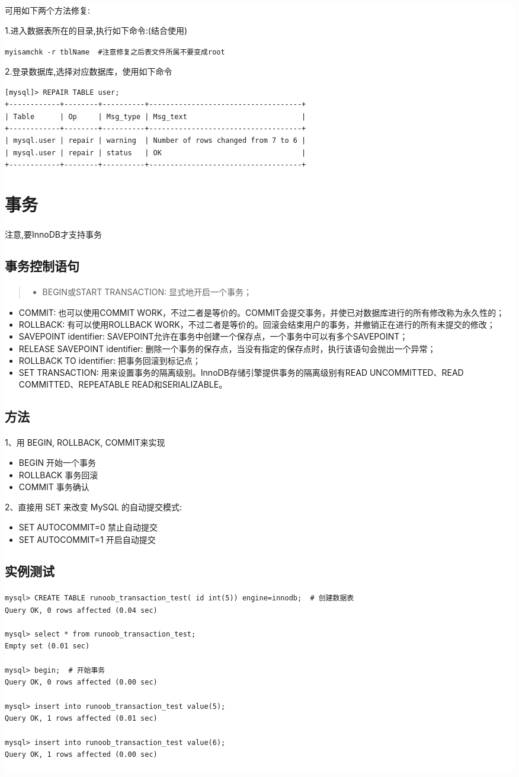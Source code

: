 可用如下两个方法修复:

1.进入数据表所在的目录,执行如下命令:(结合使用)

```
myisamchk -r tblName  #注意修复之后表文件所属不要变成root
```

2.登录数据库,选择对应数据库，使用如下命令

```
[mysql]> REPAIR TABLE user;
+------------+--------+----------+------------------------------------+
| Table      | Op     | Msg_type | Msg_text                           |
+------------+--------+----------+------------------------------------+
| mysql.user | repair | warning  | Number of rows changed from 7 to 6 |
| mysql.user | repair | status   | OK                                 |
+------------+--------+----------+------------------------------------+
```

# 事务

注意,要InnoDB才支持事务

## 事务控制语句

> - BEGIN或START TRANSACTION: 显式地开启一个事务；
- COMMIT: 也可以使用COMMIT WORK，不过二者是等价的。COMMIT会提交事务，并使已对数据库进行的所有修改称为永久性的；
- ROLLBACK: 有可以使用ROLLBACK WORK，不过二者是等价的。回滚会结束用户的事务，并撤销正在进行的所有未提交的修改；
- SAVEPOINT identifier: SAVEPOINT允许在事务中创建一个保存点，一个事务中可以有多个SAVEPOINT；
- RELEASE SAVEPOINT identifier: 删除一个事务的保存点，当没有指定的保存点时，执行该语句会抛出一个异常；
- ROLLBACK TO identifier: 把事务回滚到标记点；
- SET TRANSACTION: 用来设置事务的隔离级别。InnoDB存储引擎提供事务的隔离级别有READ UNCOMMITTED、READ COMMITTED、REPEATABLE READ和SERIALIZABLE。

## 方法

1、用 BEGIN, ROLLBACK, COMMIT来实现

- BEGIN 开始一个事务
- ROLLBACK 事务回滚
- COMMIT 事务确认

2、直接用 SET 来改变 MySQL 的自动提交模式:

- SET AUTOCOMMIT=0 禁止自动提交
- SET AUTOCOMMIT=1 开启自动提交

## 实例测试

```
mysql> CREATE TABLE runoob_transaction_test( id int(5)) engine=innodb;  # 创建数据表
Query OK, 0 rows affected (0.04 sec)
 
mysql> select * from runoob_transaction_test;
Empty set (0.01 sec)
 
mysql> begin;  # 开始事务
Query OK, 0 rows affected (0.00 sec)
 
mysql> insert into runoob_transaction_test value(5);
Query OK, 1 rows affected (0.01 sec)
 
mysql> insert into runoob_transaction_test value(6);
Query OK, 1 rows affected (0.00 sec)
 
```